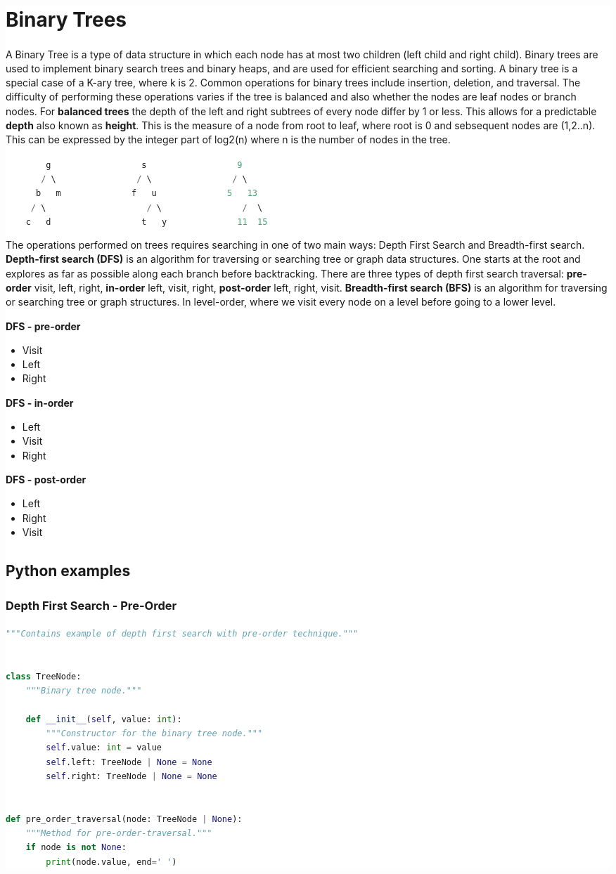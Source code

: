 # Binary Trees

A Binary Tree is a type of data structure in which each node has at most two children (left child and right child). Binary trees are used to implement binary search trees and binary heaps, and are used for efficient searching and sorting. A binary tree is a special case of a K-ary tree, where k is 2. Common operations for binary trees include insertion, deletion, and traversal. The difficulty of performing these operations varies if the tree is balanced and also whether the nodes are leaf nodes or branch nodes. For **balanced trees** the depth of the left and right subtrees of every node differ by 1 or less. This allows for a predictable **depth** also known as **height**. This is the measure of a node from root to leaf, where root is 0 and sebsequent nodes are (1,2..n). This can be expressed by the integer part of log2(n) where n is the number of nodes in the tree.

```c
        g                  s                  9
       / \                / \                / \
      b   m              f   u              5   13
     / \                    / \                /  \
    c   d                  t   y              11  15
```

The operations performed on trees requires searching in one of two main ways: Depth First Search and Breadth-first search. **Depth-first search (DFS)** is an algorithm for traversing or searching tree or graph data structures. One starts at the root and explores as far as possible along each branch before backtracking. There are three types of depth first search traversal: **pre-order** visit, left, right, **in-order** left, visit, right, **post-order** left, right, visit. **Breadth-first search (BFS)** is an algorithm for traversing or searching tree or graph structures. In level-order, where we visit every node on a level before going to a lower level.

**DFS - pre-order**
- Visit
- Left
- Right

**DFS - in-order**
- Left
- Visit
- Right

**DFS - post-order**
- Left
- Right
- Visit

## Python examples

### Depth First Search - Pre-Order

```python
"""Contains example of depth first search with pre-order technique."""


class TreeNode:
    """Binary tree node."""

    def __init__(self, value: int):
        """Constructor for the binary tree node."""
        self.value: int = value
        self.left: TreeNode | None = None
        self.right: TreeNode | None = None


def pre_order_traversal(node: TreeNode | None):
    """Method for pre-order-traversal."""
    if node is not None:
        print(node.value, end=' ')
```